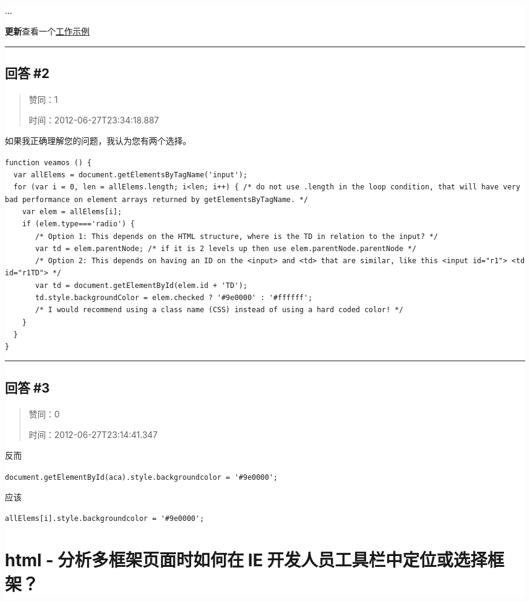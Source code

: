 ...

**更新**查看一个[工作示例](http://jsfiddle.net/ZPy9f/)

* * *

## 回答 #2

> 赞同：1
> 
> 时间：2012-06-27T23:34:18.887

如果我正确理解您的问题，我认为您有两个选择。

```
function veamos () {
  var allElems = document.getElementsByTagName('input');
  for (var i = 0, len = allElems.length; i<len; i++) { /* do not use .length in the loop condition, that will have very bad performance on element arrays returned by getElementsByTagName. */
    var elem = allElems[i];
    if (elem.type==='radio') {
       /* Option 1: This depends on the HTML structure, where is the TD in relation to the input? */
       var td = elem.parentNode; /* if it is 2 levels up then use elem.parentNode.parentNode */
       /* Option 2: This depends on having an ID on the <input> and <td> that are similar, like this <input id="r1"> <td id="r1TD"> */
       var td = document.getElementById(elem.id + 'TD');
       td.style.backgroundColor = elem.checked ? '#9e0000' : '#ffffff';
       /* I would recommend using a class name (CSS) instead of using a hard coded color! */
    }
  }
} 
```

* * *

## 回答 #3

> 赞同：0
> 
> 时间：2012-06-27T23:14:41.347

反而

```
document.getElementById(aca).style.backgroundcolor = '#9e0000'; 
```

应该

```
allElems[i].style.backgroundcolor = '#9e0000'; 
```

# html - 分析多框架页面时如何在 IE 开发人员工具栏中定位或选择框架？
